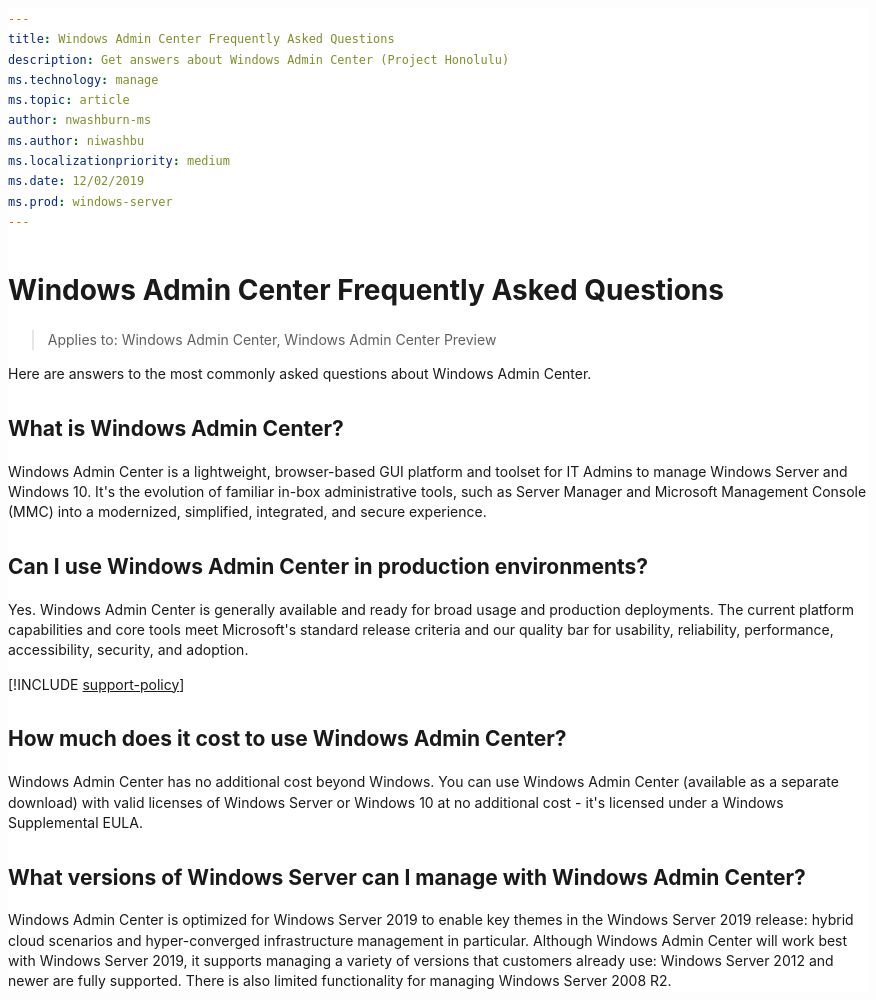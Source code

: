 ```yaml
---
title: Windows Admin Center Frequently Asked Questions
description: Get answers about Windows Admin Center (Project Honolulu)
ms.technology: manage
ms.topic: article
author: nwashburn-ms
ms.author: niwashbu
ms.localizationpriority: medium
ms.date: 12/02/2019
ms.prod: windows-server
---
```

# Windows Admin Center Frequently Asked Questions

> Applies to: Windows Admin Center, Windows Admin Center Preview

Here are answers to the most commonly asked questions about Windows Admin Center.

## What is Windows Admin Center?

Windows Admin Center is a lightweight, browser-based GUI platform and toolset for IT Admins to manage Windows Server and Windows 10. It's the evolution of familiar in-box administrative tools, such as Server Manager and Microsoft Management Console (MMC) into a modernized, simplified, integrated, and secure experience.

## Can I use Windows Admin Center in production environments?

Yes. Windows Admin Center is generally available and ready for broad usage and production deployments. The current platform capabilities and core tools meet Microsoft's standard release criteria and our quality bar for usability, reliability, performance, accessibility, security, and adoption.

[!INCLUDE [support-policy](../includes/support-policy.md)]

## How much does it cost to use Windows Admin Center?

Windows Admin Center has no additional cost beyond Windows. You can use Windows Admin Center (available as a separate download) with valid licenses of Windows Server or Windows 10 at no additional cost - it's licensed under a Windows Supplemental EULA.

## What versions of Windows Server can I manage with Windows Admin Center?

Windows Admin Center is optimized for Windows Server 2019 to enable key themes in the Windows Server 2019 release: hybrid cloud scenarios and hyper-converged infrastructure management in particular. Although Windows Admin Center will work best with Windows Server 2019, it supports managing a variety of versions that customers already use: Windows Server 2012 and newer are fully supported. There is also limited functionality for managing Windows Server 2008 R2.
